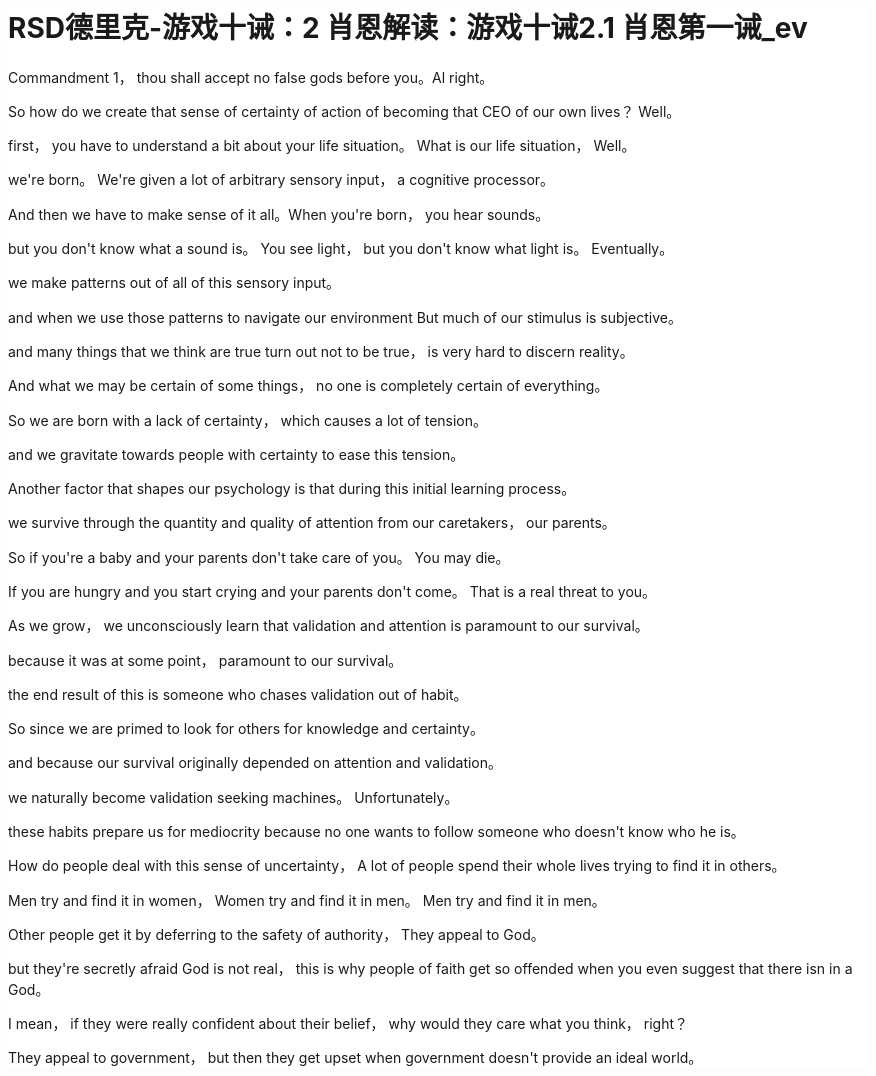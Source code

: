 # RSD德里克-游戏十诫：2 肖恩解读：游戏十诫2.1 肖恩第一诫_ev

Commandment 1， thou shall accept no false gods before you。Al right。

 So how do we create that sense of certainty of action of becoming that CEO of our own lives？ Well。

 first， you have to understand a bit about your life situation。 What is our life situation， Well。

 we're born。 We're given a lot of arbitrary sensory input， a cognitive processor。

 And then we have to make sense of it all。When you're born， you hear sounds。

 but you don't know what a sound is。 You see light， but you don't know what light is。 Eventually。

 we make patterns out of all of this sensory input。

 and when we use those patterns to navigate our environment But much of our stimulus is subjective。

 and many things that we think are true turn out not to be true， is very hard to discern reality。

 And what we may be certain of some things， no one is completely certain of everything。

 So we are born with a lack of certainty， which causes a lot of tension。

 and we gravitate towards people with certainty to ease this tension。

Another factor that shapes our psychology is that during this initial learning process。

 we survive through the quantity and quality of attention from our caretakers， our parents。

 So if you're a baby and your parents don't take care of you。 You may die。

 If you are hungry and you start crying and your parents don't come。 That is a real threat to you。

 As we grow， we unconsciously learn that validation and attention is paramount to our survival。

 because it was at some point， paramount to our survival。

 the end result of this is someone who chases validation out of habit。

So since we are primed to look for others for knowledge and certainty。

 and because our survival originally depended on attention and validation。

 we naturally become validation seeking machines。 Unfortunately。

 these habits prepare us for mediocrity because no one wants to follow someone who doesn't know who he is。

How do people deal with this sense of uncertainty， A lot of people spend their whole lives trying to find it in others。

 Men try and find it in women， Women try and find it in men。 Men try and find it in men。

 Other people get it by deferring to the safety of authority， They appeal to God。

 but they're secretly afraid God is not real， this is why people of faith get so offended when you even suggest that there isn in a God。

 I mean， if they were really confident about their belief， why would they care what you think， right？

 They appeal to government， but then they get upset when government doesn't provide an ideal world。
